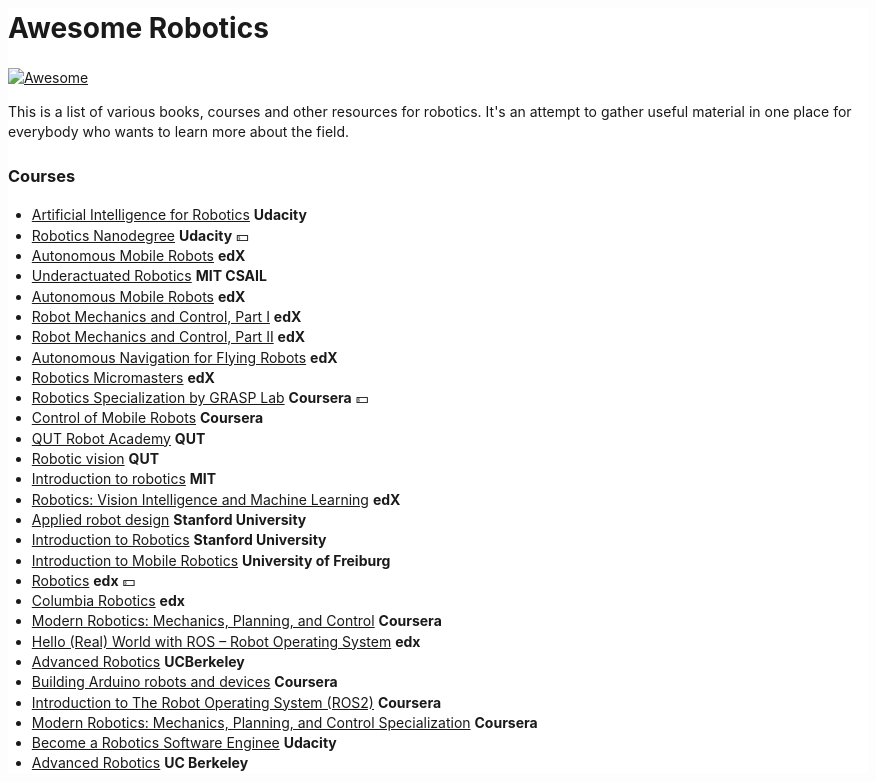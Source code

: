 # Awesome Robotics

[![Awesome](https://cdn.rawgit.com/sindresorhus/awesome/d7305f38d29fed78fa85652e3a63e154dd8e8829/media/badge.svg)](https://github.com/sindresorhus/awesome)

This is a list of various books, courses and other resources for robotics. It's an attempt to gather useful material in one place for everybody who wants to learn more about the field.

### Courses

- [Artificial Intelligence for Robotics](https://www.udacity.com/course/artificial-intelligence-for-robotics--cs373) **Udacity**
- [Robotics Nanodegree](https://www.udacity.com/course/robotics-nanodegree--nd209) **Udacity** :dollar:
- [Autonomous Mobile Robots](https://courses.edx.org/courses/course-v1:ETHx+AMRx+1T2015/info) **edX**
- [Underactuated Robotics](http://underactuated.csail.mit.edu/underactuated.html) **MIT CSAIL**
- [Autonomous Mobile Robots](https://courses.edx.org/courses/ETHx/AMRx/1T2014/info) **edX**
- [Robot Mechanics and Control, Part I](https://www.edx.org/course/robot-mechanics-control-part-i-snux-snu446-345-1x) **edX**
- [Robot Mechanics and Control, Part II](https://www.edx.org/course/robot-mechanics-control-part-ii-snux-snu446-345-2x) **edX**
- [Autonomous Navigation for Flying Robots](https://www.edx.org/course/autonomous-navigation-flying-robots-tumx-autonavx-0) **edX**
- [Robotics Micromasters](https://www.edx.org/micromasters/pennx-robotics) **edX**
- [Robotics Specialization by GRASP Lab](https://www.coursera.org/specializations/robotics) **Coursera** :dollar:
- [Control of Mobile Robots](https://www.coursera.org/course/conrob) **Coursera**
- [QUT Robot Academy](https://robotacademy.net.au/) **QUT**
- [Robotic vision](https://www.qut.edu.au/study/short-courses-and-professional-development/short-courses/robotic-vision) **QUT**
- [Introduction to robotics](http://ocw.mit.edu/courses/mechanical-engineering/2-12-introduction-to-robotics-fall-2005/) **MIT**
- [Robotics: Vision Intelligence and Machine Learning](https://www.edx.org/course/robotics-vision-intelligence-machine-pennx-robo2x) **edX**
- [Applied robot design](https://www.youtube.com/user/StanfordCS235/videos) **Stanford University**
- [Introduction to Robotics](https://see.stanford.edu/Course/CS223A) **Stanford University**
- [Introduction to Mobile Robotics](http://ais.informatik.uni-freiburg.de/teaching/ss16/robotics/index_en.php) **University of Freiburg**
- [Robotics](https://www.edx.org/micromasters/pennx-robotics) **edx** :dollar:
- [Columbia Robotics](https://www.edx.org/course/robotics-columbiax-csmm-103x-2) **edx**
- [Modern Robotics: Mechanics, Planning, and Control](https://www.coursera.org/specializations/modernrobotics?) **Coursera**
- [Hello (Real) World with ROS – Robot Operating System](https://www.edx.org/course/hello-real-world-with-ros-robot-operating-system-2) **edx**
- [Advanced Robotics](https://people.eecs.berkeley.edu/~pabbeel/cs287-fa19/) **UCBerkeley**
- [Building Arduino robots and devices](https://www.coursera.org/learn/arduino) **Coursera**
- [Introduction to The Robot Operating System (ROS2)](https://www.coursera.org/projects/ros2-intro) **Coursera**
- [Modern Robotics: Mechanics, Planning, and Control Specialization](https://www.coursera.org/specializations/modernrobotics) **Coursera**
- [Become a Robotics Software Enginee](https://www.udacity.com/course/robotics-software-engineer--nd209) **Udacity**
- [Advanced Robotics](http://www.cs.berkeley.edu/~pabbeel/cs287-fa13/) **UC Berkeley**
